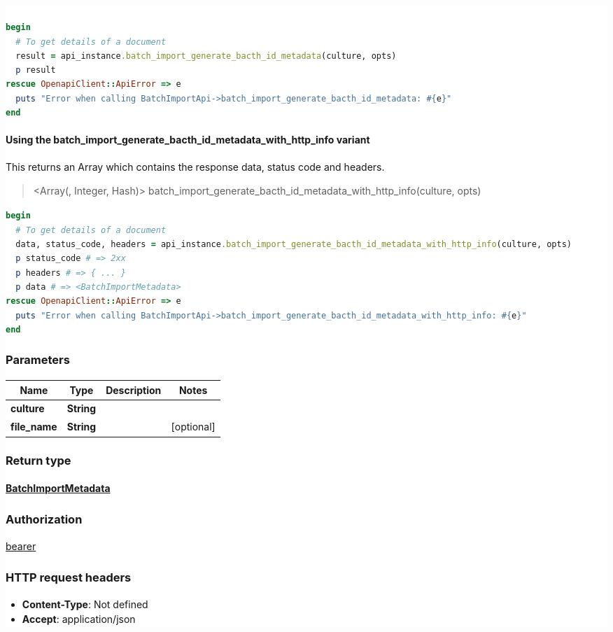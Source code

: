 ```ruby

begin
  # To get details of a document
  result = api_instance.batch_import_generate_bacth_id_metadata(culture, opts)
  p result
rescue OpenapiClient::ApiError => e
  puts "Error when calling BatchImportApi->batch_import_generate_bacth_id_metadata: #{e}"
end
```

#### Using the batch_import_generate_bacth_id_metadata_with_http_info variant

This returns an Array which contains the response data, status code and headers.

> <Array(<BatchImportMetadata>, Integer, Hash)> batch_import_generate_bacth_id_metadata_with_http_info(culture, opts)

```ruby
begin
  # To get details of a document
  data, status_code, headers = api_instance.batch_import_generate_bacth_id_metadata_with_http_info(culture, opts)
  p status_code # => 2xx
  p headers # => { ... }
  p data # => <BatchImportMetadata>
rescue OpenapiClient::ApiError => e
  puts "Error when calling BatchImportApi->batch_import_generate_bacth_id_metadata_with_http_info: #{e}"
end
```

### Parameters

| Name | Type | Description | Notes |
| ---- | ---- | ----------- | ----- |
| **culture** | **String** |  |  |
| **file_name** | **String** |  | [optional] |

### Return type

[**BatchImportMetadata**](BatchImportMetadata.md)

### Authorization

[bearer](../README.md#bearer)

### HTTP request headers

- **Content-Type**: Not defined
- **Accept**: application/json
